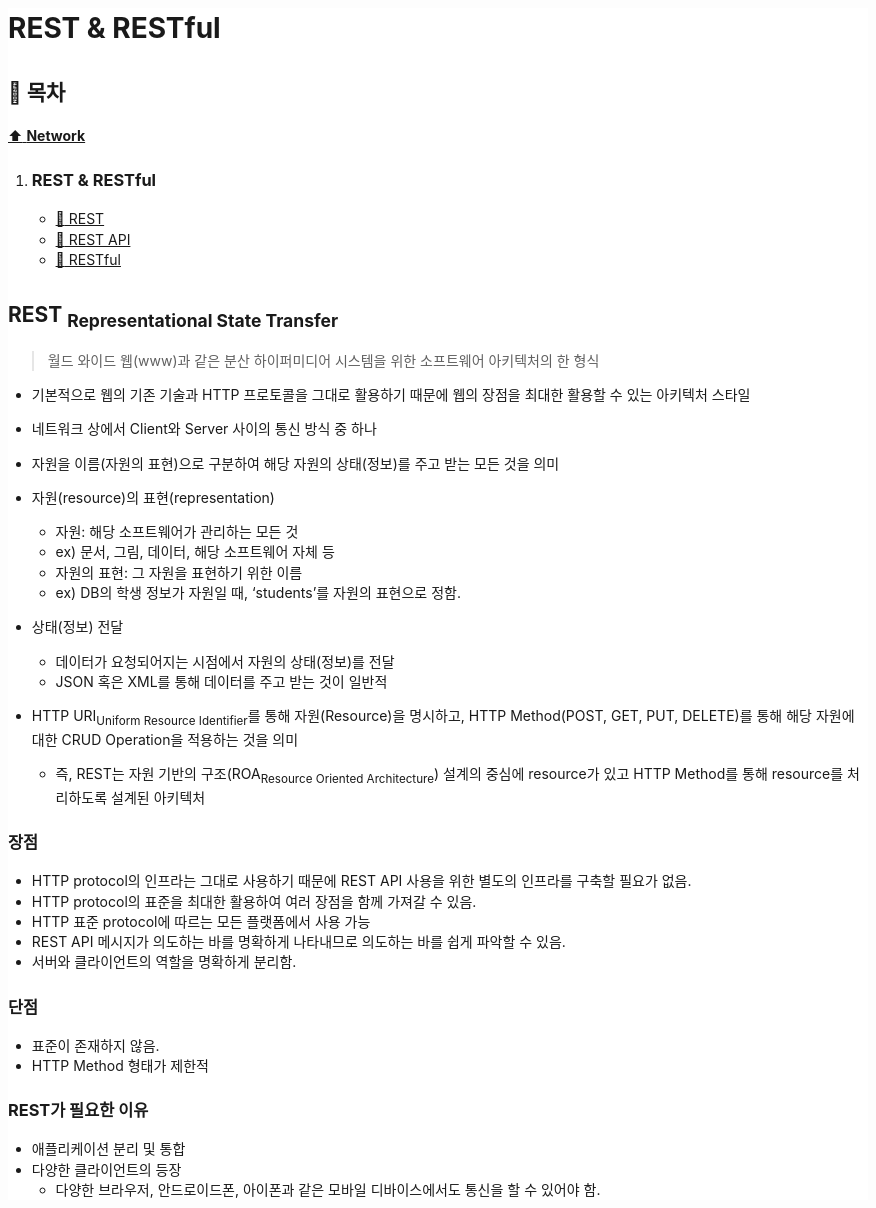# REST & RESTful

## :bookmark_tabs: 목차

[:arrow_up: **Network**](../README.md)

1. ### REST & RESTful
   - [:page_facing_up: REST](#rest)
   - [:page_facing_up: REST API](#rest-api)
   - [:page_facing_up: RESTful](#restful)


## REST <sub>Representational State Transfer</sub>

> 월드 와이드 웹(www)과 같은 분산 하이퍼미디어 시스템을 위한 소프트웨어 아키텍처의 한 형식

- 기본적으로 웹의 기존 기술과 HTTP 프로토콜을 그대로 활용하기 때문에 웹의 장점을 최대한 활용할 수 있는 아키텍처 스타일
- 네트워크 상에서 Client와 Server 사이의 통신 방식 중 하나
- 자원을 이름(자원의 표현)으로 구분하여 해당 자원의 상태(정보)를 주고 받는 모든 것을 의미

- 자원(resource)의 표현(representation)
    - 자원: 해당 소프트웨어가 관리하는 모든 것
    - ex) 문서, 그림, 데이터, 해당 소프트웨어 자체 등
    - 자원의 표현: 그 자원을 표현하기 위한 이름
    - ex) DB의 학생 정보가 자원일 때, ‘students’를 자원의 표현으로 정함.
- 상태(정보) 전달
    - 데이터가 요청되어지는 시점에서 자원의 상태(정보)를 전달
    - JSON 혹은 XML를 통해 데이터를 주고 받는 것이 일반적

- HTTP URI<sub>Uniform Resource Identifier</sub>를 통해 자원(Resource)을 명시하고, HTTP Method(POST, GET, PUT, DELETE)를 통해 해당 자원에 대한 CRUD Operation을 적용하는 것을 의미
    - 즉, REST는 자원 기반의 구조(ROA<sub>Resource Oriented Architecture</sub>) 설계의 중심에 resource가 있고 HTTP Method를 통해 resource를 처리하도록 설계된 아키텍처

### 장점

- HTTP protocol의 인프라는 그대로 사용하기 때문에 REST API 사용을 위한 별도의 인프라를 구축할 필요가 없음.
- HTTP protocol의 표준을 최대한 활용하여 여러 장점을 함께 가져갈 수 있음.
- HTTP 표준 protocol에 따르는 모든 플랫폼에서 사용 가능
- REST API 메시지가 의도하는 바를 명확하게 나타내므로 의도하는 바를 쉽게 파악할 수 있음.
- 서버와 클라이언트의 역할을 명확하게 분리함.

### 단점

- 표준이 존재하지 않음.
- HTTP Method 형태가 제한적

### REST가 필요한 이유
- 애플리케이션 분리 및 통합
- 다양한 클라이언트의 등장
    - 다양한 브라우저, 안드로이드폰, 아이폰과 같은 모바일 디바이스에서도 통신을 할 수 있어야 함.
